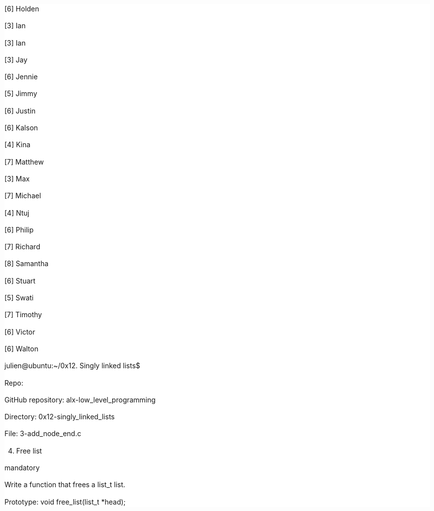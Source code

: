 [6] Holden

[3] Ian

[3] Ian

[3] Jay

[6] Jennie

[5] Jimmy

[6] Justin

[6] Kalson

[4] Kina

[7] Matthew

[3] Max

[7] Michael

[4] Ntuj

[6] Philip

[7] Richard

[8] Samantha

[6] Stuart

[5] Swati

[7] Timothy

[6] Victor

[6] Walton

julien@ubuntu:~/0x12. Singly linked lists$



Repo:



GitHub repository: alx-low_level_programming

Directory: 0x12-singly_linked_lists

File: 3-add_node_end.c

4. Free list

mandatory



Write a function that frees a list_t list.



Prototype: void free_list(list_t *head);
